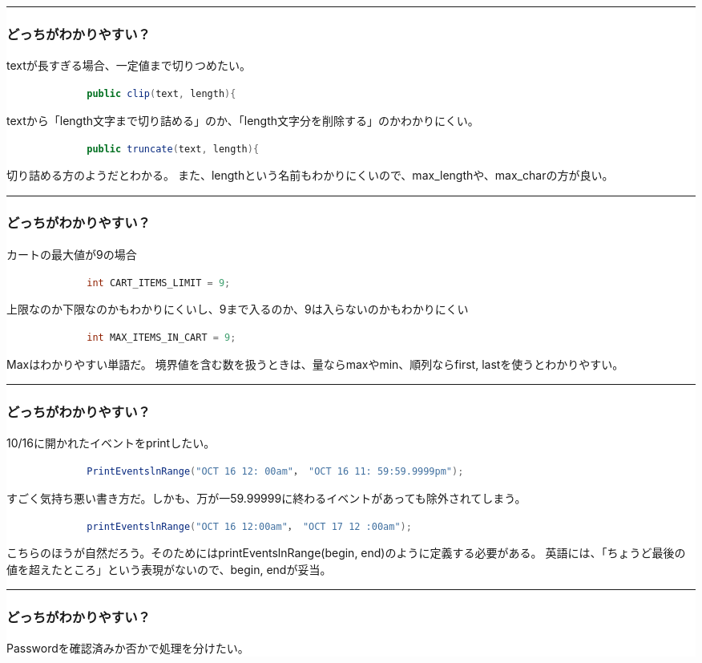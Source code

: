 
---

### どっちがわかりやすい？
textが長すぎる場合、一定値まで切りつめたい。

```java
              public clip(text, length){
```
            
textから「length文字まで切り詰める」のか、「length文字分を削除する」のかわかりにくい。

```java
              public truncate(text, length){
```
            
切り詰める方のようだとわかる。 
また、lengthという名前もわかりにくいので、max_lengthや、max_charの方が良い。


---

### どっちがわかりやすい？
カートの最大値が9の場合

```java
              int CART_ITEMS_LIMIT = 9;
```
            
上限なのか下限なのかもわかりにくいし、9まで入るのか、9は入らないのかもわかりにくい

```java
              int MAX_ITEMS_IN_CART = 9;
```
            
Maxはわかりやすい単語だ。 
境界値を含む数を扱うときは、量ならmaxやmin、順列ならfirst, lastを使うとわかりやすい。


---

### どっちがわかりやすい？
10/16に開かれたイベントをprintしたい。

```java
              PrintEventslnRange("OCT 16 12: 00am"， "OCT 16 11: 59:59.9999pm");
```

すごく気持ち悪い書き方だ。しかも、万が一59.99999に終わるイベントがあっても除外されてしまう。

```java
              printEventslnRange("OCT 16 12:00am"， "OCT 17 12 :00am");
```
            
こちらのほうが自然だろう。そのためにはprintEventslnRange(begin, end)のように定義する必要がある。 
英語には、「ちょうど最後の値を超えたところ」という表現がないので、begin, endが妥当。


---

### どっちがわかりやすい？
Passwordを確認済みか否かで処理を分けたい。
